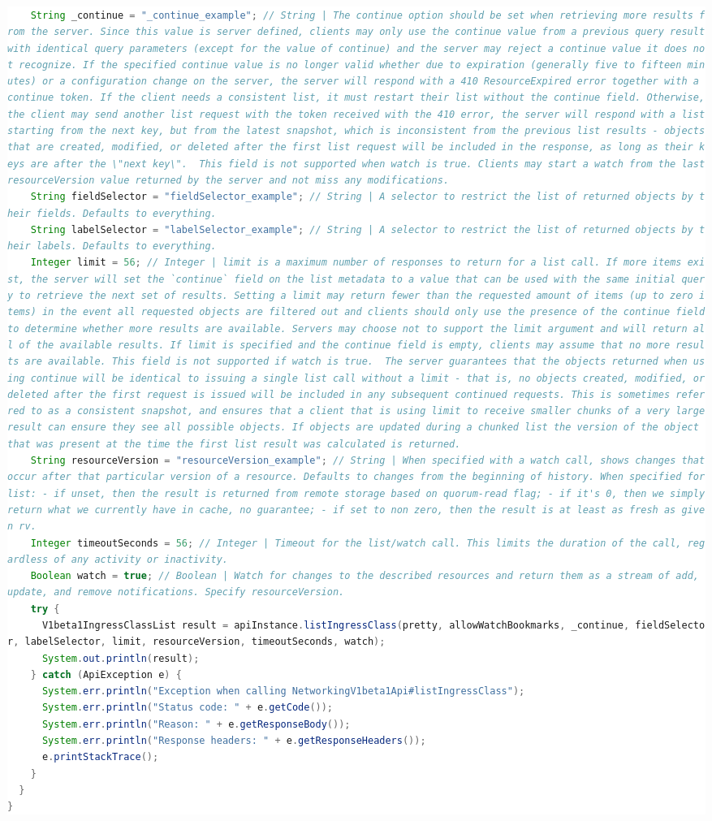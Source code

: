 ```java
    String _continue = "_continue_example"; // String | The continue option should be set when retrieving more results from the server. Since this value is server defined, clients may only use the continue value from a previous query result with identical query parameters (except for the value of continue) and the server may reject a continue value it does not recognize. If the specified continue value is no longer valid whether due to expiration (generally five to fifteen minutes) or a configuration change on the server, the server will respond with a 410 ResourceExpired error together with a continue token. If the client needs a consistent list, it must restart their list without the continue field. Otherwise, the client may send another list request with the token received with the 410 error, the server will respond with a list starting from the next key, but from the latest snapshot, which is inconsistent from the previous list results - objects that are created, modified, or deleted after the first list request will be included in the response, as long as their keys are after the \"next key\".  This field is not supported when watch is true. Clients may start a watch from the last resourceVersion value returned by the server and not miss any modifications.
    String fieldSelector = "fieldSelector_example"; // String | A selector to restrict the list of returned objects by their fields. Defaults to everything.
    String labelSelector = "labelSelector_example"; // String | A selector to restrict the list of returned objects by their labels. Defaults to everything.
    Integer limit = 56; // Integer | limit is a maximum number of responses to return for a list call. If more items exist, the server will set the `continue` field on the list metadata to a value that can be used with the same initial query to retrieve the next set of results. Setting a limit may return fewer than the requested amount of items (up to zero items) in the event all requested objects are filtered out and clients should only use the presence of the continue field to determine whether more results are available. Servers may choose not to support the limit argument and will return all of the available results. If limit is specified and the continue field is empty, clients may assume that no more results are available. This field is not supported if watch is true.  The server guarantees that the objects returned when using continue will be identical to issuing a single list call without a limit - that is, no objects created, modified, or deleted after the first request is issued will be included in any subsequent continued requests. This is sometimes referred to as a consistent snapshot, and ensures that a client that is using limit to receive smaller chunks of a very large result can ensure they see all possible objects. If objects are updated during a chunked list the version of the object that was present at the time the first list result was calculated is returned.
    String resourceVersion = "resourceVersion_example"; // String | When specified with a watch call, shows changes that occur after that particular version of a resource. Defaults to changes from the beginning of history. When specified for list: - if unset, then the result is returned from remote storage based on quorum-read flag; - if it's 0, then we simply return what we currently have in cache, no guarantee; - if set to non zero, then the result is at least as fresh as given rv.
    Integer timeoutSeconds = 56; // Integer | Timeout for the list/watch call. This limits the duration of the call, regardless of any activity or inactivity.
    Boolean watch = true; // Boolean | Watch for changes to the described resources and return them as a stream of add, update, and remove notifications. Specify resourceVersion.
    try {
      V1beta1IngressClassList result = apiInstance.listIngressClass(pretty, allowWatchBookmarks, _continue, fieldSelector, labelSelector, limit, resourceVersion, timeoutSeconds, watch);
      System.out.println(result);
    } catch (ApiException e) {
      System.err.println("Exception when calling NetworkingV1beta1Api#listIngressClass");
      System.err.println("Status code: " + e.getCode());
      System.err.println("Reason: " + e.getResponseBody());
      System.err.println("Response headers: " + e.getResponseHeaders());
      e.printStackTrace();
    }
  }
}
```
